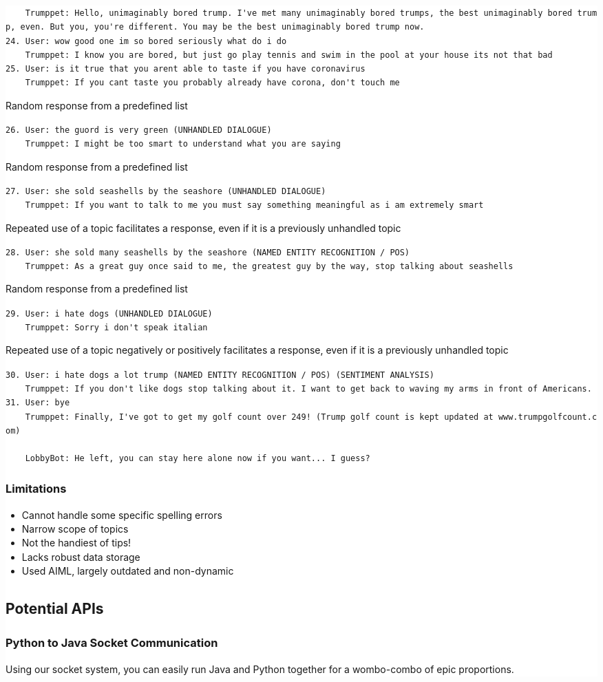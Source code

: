         Trumppet: Hello, unimaginably bored trump. I've met many unimaginably bored trumps, the best unimaginably bored trump, even. But you, you're different. You may be the best unimaginably bored trump now.
    24. User: wow good one im so bored seriously what do i do
        Trumppet: I know you are bored, but just go play tennis and swim in the pool at your house its not that bad
    25. User: is it true that you arent able to taste if you have coronavirus
        Trumppet: If you cant taste you probably already have corona, don't touch me

Random response from a predefined list

    26. User: the guord is very green (UNHANDLED DIALOGUE)
        Trumppet: I might be too smart to understand what you are saying

Random response from a predefined list

    27. User: she sold seashells by the seashore (UNHANDLED DIALOGUE)
        Trumppet: If you want to talk to me you must say something meaningful as i am extremely smart

Repeated use of a topic facilitates a response, even if it is a previously unhandled topic

    28. User: she sold many seashells by the seashore (NAMED ENTITY RECOGNITION / POS)
        Trumppet: As a great guy once said to me, the greatest guy by the way, stop talking about seashells

Random response from a predefined list

    29. User: i hate dogs (UNHANDLED DIALOGUE)
        Trumppet: Sorry i don't speak italian

Repeated use of a topic negatively or positively facilitates a response, even if it is a previously unhandled topic

    30. User: i hate dogs a lot trump (NAMED ENTITY RECOGNITION / POS) (SENTIMENT ANALYSIS)
        Trumppet: If you don't like dogs stop talking about it. I want to get back to waving my arms in front of Americans.
    31. User: bye
        Trumppet: Finally, I've got to get my golf count over 249! (Trump golf count is kept updated at www.trumpgolfcount.com)

        LobbyBot: He left, you can stay here alone now if you want... I guess?

### Limitations

- Cannot handle some specific spelling errors
- Narrow scope of topics
- Not the handiest of tips!
- Lacks robust data storage
- Used AIML, largely outdated and non-dynamic

## Potential APIs

### Python to Java Socket Communication

Using our socket system, you can easily run Java and Python together for a wombo-combo of epic proportions.
